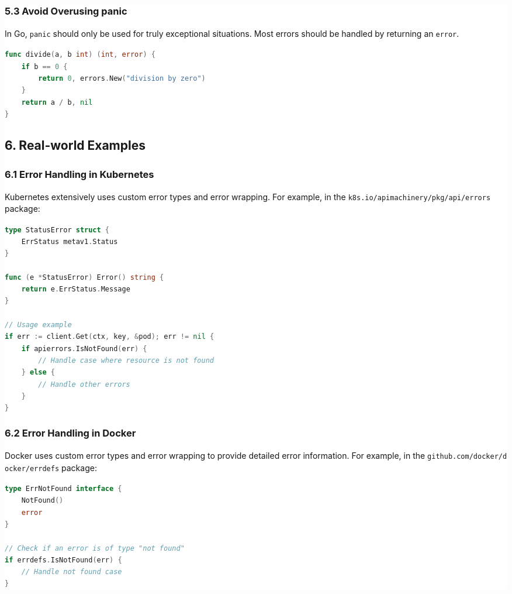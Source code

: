 ### 5.3 Avoid Overusing panic

In Go, `panic` should only be used for truly exceptional situations. Most errors should be handled by returning an `error`.

```go
func divide(a, b int) (int, error) {
    if b == 0 {
        return 0, errors.New("division by zero")
    }
    return a / b, nil
}
```

## 6. Real-world Examples

### 6.1 Error Handling in Kubernetes

Kubernetes extensively uses custom error types and error wrapping. For example, in the `k8s.io/apimachinery/pkg/api/errors` package:

```go
type StatusError struct {
    ErrStatus metav1.Status
}

func (e *StatusError) Error() string {
    return e.ErrStatus.Message
}

// Usage example
if err := client.Get(ctx, key, &pod); err != nil {
    if apierrors.IsNotFound(err) {
        // Handle case where resource is not found
    } else {
        // Handle other errors
    }
}
```

### 6.2 Error Handling in Docker

Docker uses custom error types and error wrapping to provide detailed error information. For example, in the `github.com/docker/docker/errdefs` package:

```go
type ErrNotFound interface {
    NotFound()
    error
}

// Check if an error is of type "not found"
if errdefs.IsNotFound(err) {
    // Handle not found case
}
```
